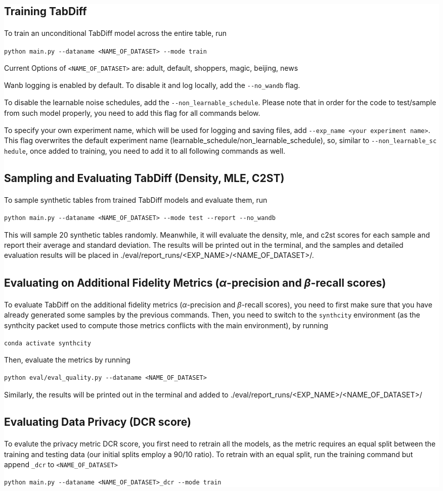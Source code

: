 ## Training TabDiff

To train an unconditional TabDiff model across the entire table, run

```
python main.py --dataname <NAME_OF_DATASET> --mode train
```

Current Options of ```<NAME_OF_DATASET>``` are: adult, default, shoppers, magic, beijing, news

Wanb logging is enabled by default. To disable it and log locally, add the ```--no_wandb``` flag.

To disable the learnable noise schedules, add the ```--non_learnable_schedule```. Please note that in order for the code to test/sample from such model properly, you need to add this flag for all commands below.

To specify your own experiment name, which will be used for logging and saving files, add ```--exp_name <your experiment name>```. This flag overwrites the default experiment name (learnable_schedule/non_learnable_schedule), so, similar to ```--non_learnable_schedule```, once added to training, you need to add it to all following commands as well.

## Sampling and Evaluating TabDiff (Density, MLE, C2ST)

To sample synthetic tables from trained TabDiff models and evaluate them, run
```
python main.py --dataname <NAME_OF_DATASET> --mode test --report --no_wandb
```

This will sample 20 synthetic tables randomly. Meanwhile, it will evaluate the density, mle, and c2st scores for each sample and report their average and standard deviation. The results will be printed out in the terminal, and the samples and detailed evaluation results will be placed in ./eval/report_runs/<EXP_NAME>/<NAME_OF_DATASET>/.

## Evaluating on Additional Fidelity Metrics ($\alpha$-precision and $\beta$-recall scores)
To evaluate TabDiff on the additional fidelity metrics ($\alpha$-precision and $\beta$-recall scores), you need to first make sure that you have already generated some samples by the previous commands. Then, you need to switch to the `synthcity` environment (as the synthcity packet used to compute those metrics conflicts with the main environment), by running
```
conda activate synthcity
```
Then, evaluate the metrics by running
```
python eval/eval_quality.py --dataname <NAME_OF_DATASET>
```

Similarly, the results will be printed out in the terminal and added to ./eval/report_runs/<EXP_NAME>/<NAME_OF_DATASET>/

## Evaluating Data Privacy (DCR score)
To evalute the privacy metric DCR score, you first need to retrain all the models, as the metric requires an equal split between the training and testing data (our initial splits employ a 90/10 ratio). To retrain with an equal split, run the training command but append `_dcr` to ```<NAME_OF_DATASET>```
```
python main.py --dataname <NAME_OF_DATASET>_dcr --mode train
```
